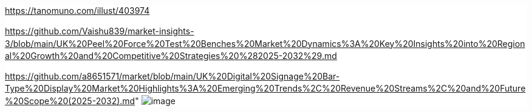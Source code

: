 <a href=https://tanomuno.com/illust/403974>https://tanomuno.com/illust/403974</a>

<a href=https://github.com/Vaishu839/market-insights-3/blob/main/UK%20Peel%20Force%20Test%20Benches%20Market%20Dynamics%3A%20Key%20Insights%20into%20Regional%20Growth%20and%20Competitive%20Strategies%20%282025-2032%29.md>https://github.com/Vaishu839/market-insights-3/blob/main/UK%20Peel%20Force%20Test%20Benches%20Market%20Dynamics%3A%20Key%20Insights%20into%20Regional%20Growth%20and%20Competitive%20Strategies%20%282025-2032%29.md</a>

<a href=https://github.com/a8651571/market/blob/main/UK%20Digital%20Signage%20Bar-Type%20Display%20Market%20Highlights%3A%20Emerging%20Trends%2C%20Revenue%20Streams%2C%20and%20Future%20Scope%20(2025-2032).md>https://github.com/a8651571/market/blob/main/UK%20Digital%20Signage%20Bar-Type%20Display%20Market%20Highlights%3A%20Emerging%20Trends%2C%20Revenue%20Streams%2C%20and%20Future%20Scope%20(2025-2032).md</a>"
![image](https://github.com/user-attachments/assets/9e4e6fdf-4d66-450a-9757-83c19243a1ab)
